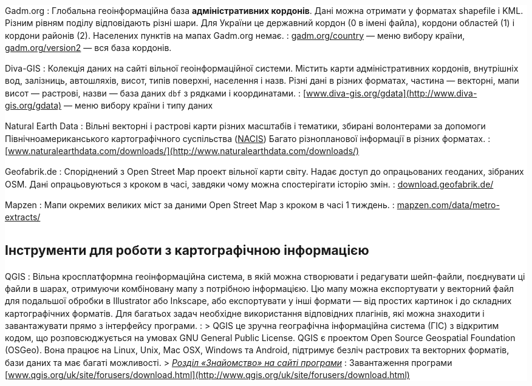 Gadm.org
:    Глобальна геоінформаційна база **адміністративних кордонів**.
     Дані можна отримати у форматах shapefile і KML.
     Різним рівням поділу відповідають різні шари.
     Для України це державний кордон (0 в імені файла), кордони областей (1) і кордони районів (2).
     Населених пунктів на мапах Gadm.org немає.
:    [gadm.org/country](http://gadm.org/country) — меню вибору країни, [gadm.org/version2](http://gadm.org/version2) — вся база кордонів.

Diva-GIS
:    Колекція даних на сайті вільної геоінформаційної системи.
     Містить карти адміністративних кордонів, внутрішніх вод,
     залізниць, автошляхів, висот, типів поверхні, населення і назв.
     Різні дані в різних форматах, частина — векторні, мапи висот — растрові,
     назви — база даних `dbf` з рядками і координатами.
:    [www.diva-gis.org/gdata](http://www.diva-gis.org/gdata) — меню вибору країни і типу даних

Natural Earth Data
:    Вільні векторні і растрові карти різних масштабів і тематики,
     збирані волонтерами за допомоги Північноамериканського картографічного суспільства ([NACIS](http://nacis.org/))
     Багато різнопланової інформації в різних форматах.
:    [www.naturalearthdata.com/downloads/](http://www.naturalearthdata.com/downloads/)

Geofabrik.de
:    Споріднений з Open Street Map проект вільної карти світу.
     Надає доступ до опрацьованих геоданих, зібраних OSM.
     Дані опрацьовуються з кроком в часі, завдяки чому можна спостерігати історію змін.
:    [download.geofabrik.de/](http://download.geofabrik.de/)

Mapzen
:    Мапи окремих великих міст за даними Open Street Map з кроком в часі 1 тиждень.
:    [mapzen.com/data/metro-extracts/](https://mapzen.com/data/metro-extracts/)


## Інструменти для роботи з картографічною інформацією


QGIS
:    Вільна кросплатформна геоінформаційна система,
     в якій можна створювати і редагувати шейп-файли, поєднувати ці файли в шарах,
     отримуючи комбіновану мапу з потрібною інформацією.
     Цю мапу можна експортувати у векторний файл для подальшої обробки в Illustrator або Inkscape,
     або експортувати у інші формати — від простих картинок і до складних картографічних форматів.
     Для багатьох задач необхідне використання відповідних плагінів, які можна знаходити
     і завантажувати прямо з інтерфейсу програми.
:    > QGIS це зручна географічна інформаційна система (ГІС) з відкритим кодом, 
       що розповсюджується на умовах GNU General Public License.
       QGIS є проектом Open Source Geospatial Foundation (OSGeo).
       Вона працює на Linux, Unix, Mac OSX, Windows та Android,
       підтримує безліч растрових та векторних форматів,
       бази даних та має багаті можливості.
     > *[Розділ «Знайомство» на сайті програми](http://www.qgis.org/uk/site/about/index.html)*
:    Завантаження програми [www.qgis.org/uk/site/forusers/download.html](http://www.qgis.org/uk/site/forusers/download.html)
